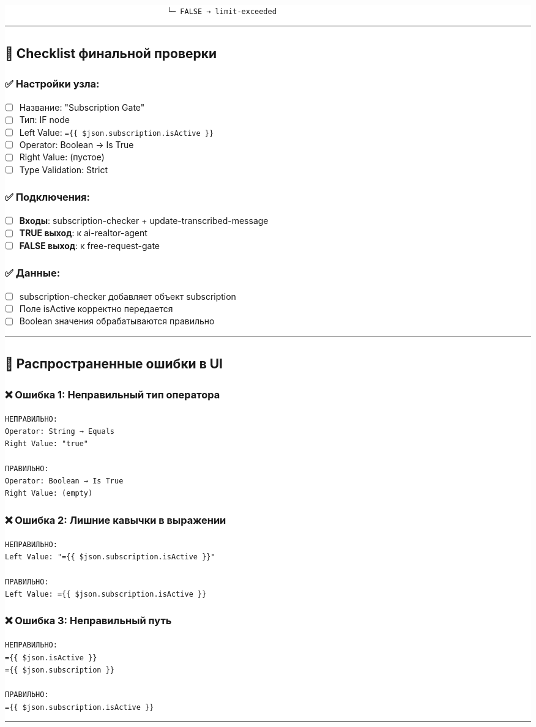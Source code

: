 ```
                                     └─ FALSE → limit-exceeded
```

---

## 📝 **Checklist финальной проверки**

### ✅ Настройки узла:
- [ ] Название: "Subscription Gate"
- [ ] Тип: IF node
- [ ] Left Value: `={{ $json.subscription.isActive }}`
- [ ] Operator: Boolean → Is True
- [ ] Right Value: (пустое)
- [ ] Type Validation: Strict

### ✅ Подключения:
- [ ] **Входы**: subscription-checker + update-transcribed-message
- [ ] **TRUE выход**: к ai-realtor-agent
- [ ] **FALSE выход**: к free-request-gate

### ✅ Данные:
- [ ] subscription-checker добавляет объект subscription
- [ ] Поле isActive корректно передается
- [ ] Boolean значения обрабатываются правильно

---

## 🚨 **Распространенные ошибки в UI**

### ❌ **Ошибка 1: Неправильный тип оператора**
```
НЕПРАВИЛЬНО:
Operator: String → Equals
Right Value: "true"

ПРАВИЛЬНО:  
Operator: Boolean → Is True
Right Value: (empty)
```

### ❌ **Ошибка 2: Лишние кавычки в выражении**
```
НЕПРАВИЛЬНО:
Left Value: "={{ $json.subscription.isActive }}"

ПРАВИЛЬНО:
Left Value: ={{ $json.subscription.isActive }}
```

### ❌ **Ошибка 3: Неправильный путь**
```
НЕПРАВИЛЬНО:
={{ $json.isActive }}
={{ $json.subscription }}

ПРАВИЛЬНО:
={{ $json.subscription.isActive }}
```

---